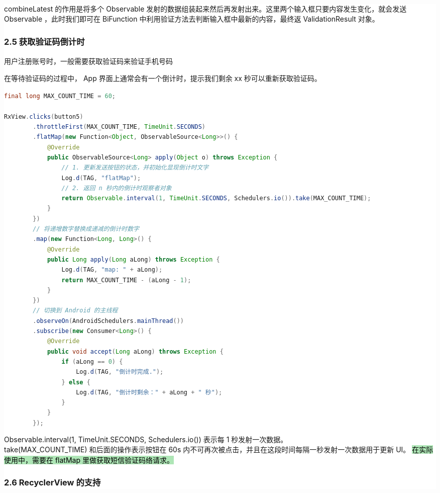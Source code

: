 combineLatest 的作用是将多个 Observable 发射的数据组装起来然后再发射出来。这里两个输入框只要内容发生变化，就会发送 Observable ，此时我们即可在 BiFunction 中利用验证方法去判断输入框中最新的内容，最终返 ValidationResult 对象。

  
  
### 2.5 获取验证码倒计时

  
用户注册账号时，一般需要获取验证码来验证手机号码
  
在等待验证码的过程中， App 界面上通常会有一个倒计时，提示我们剩余 xx 秒可以重新获取验证码。
  
```java
final long MAX_COUNT_TIME = 60;

RxView.clicks(button5)
        .throttleFirst(MAX_COUNT_TIME, TimeUnit.SECONDS)
        .flatMap(new Function<Object, ObservableSource<Long>>() {
            @Override
            public ObservableSource<Long> apply(Object o) throws Exception {
                // 1. 更新发送按钮的状态，并初始化显现倒计时文字
                Log.d(TAG, "flatMap");
                // 2. 返回 n 秒内的倒计时观察者对象
                return Observable.interval(1, TimeUnit.SECONDS, Schedulers.io()).take(MAX_COUNT_TIME);
            }
        })
        // 将递增数字替换成递减的倒计时数字
        .map(new Function<Long, Long>() {
            @Override
            public Long apply(Long aLong) throws Exception {
                Log.d(TAG, "map: " + aLong);
                return MAX_COUNT_TIME - (aLong - 1);
            }
        })
        // 切换到 Android 的主线程
        .observeOn(AndroidSchedulers.mainThread())
        .subscribe(new Consumer<Long>() {
            @Override
            public void accept(Long aLong) throws Exception {
                if (aLong == 0) {
                    Log.d(TAG, "倒计时完成.");
                } else {
                    Log.d(TAG, "倒计时剩余：" + aLong + " 秒");
                }
            }
        });
```
  
Observable.interval(1, TimeUnit.SECONDS, Schedulers.io()) 表示每 1 秒发射一次数据。  
take(MAX_COUNT_TIME) 和后面的操作表示按钮在 60s 内不可再次被点击，并且在这段时间每隔一秒发射一次数据用于更新 UI。 <mark style="background: #83d98fA6;">在实际使用中，需要在 flatMap 里做获取短信验证码络请求。</mark> 

  
  
### 2.6 RecyclerView 的支持
